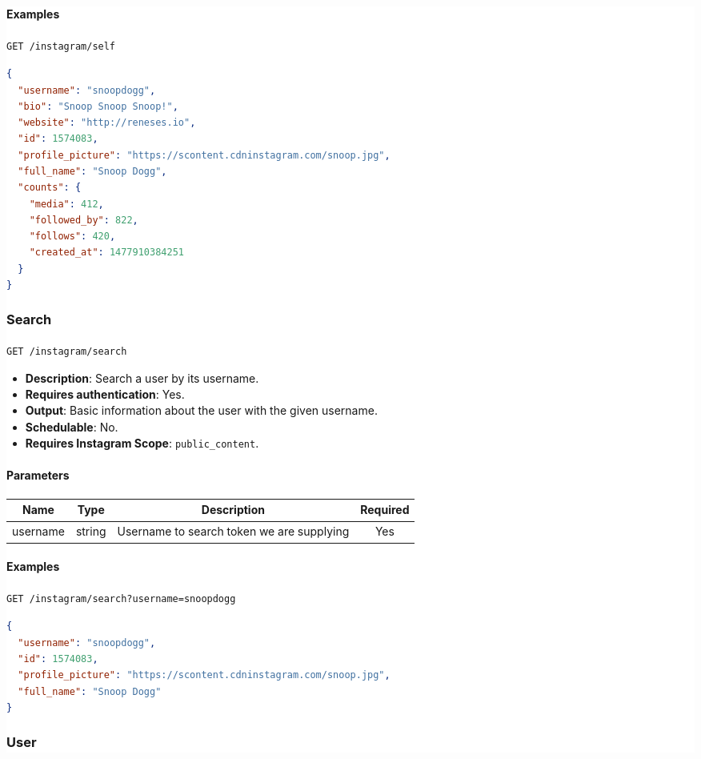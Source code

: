 #### Examples

```
GET /instagram/self
```
```json
{ 
  "username": "snoopdogg",
  "bio": "Snoop Snoop Snoop!",
  "website": "http://reneses.io",
  "id": 1574083,
  "profile_picture": "https://scontent.cdninstagram.com/snoop.jpg",
  "full_name": "Snoop Dogg",
  "counts": { 
    "media": 412,
    "followed_by": 822,
    "follows": 420,
    "created_at": 1477910384251
  }
}
```

### Search

```
GET /instagram/search
```
- **Description**: Search a user by its username. 
- **Requires authentication**: Yes.
- **Output**: Basic information about the user with the given username.
- **Schedulable**: No.
- **Requires Instagram Scope**: `public_content`.

#### Parameters
Name     | Type   | Description                               | Required
:-------:|:------:|:-----------------------------------------:|:---------:
username | string | Username to search token we are supplying | Yes

#### Examples

```
GET /instagram/search?username=snoopdogg
```
```json
{ 
  "username": "snoopdogg",
  "id": 1574083,
  "profile_picture": "https://scontent.cdninstagram.com/snoop.jpg",
  "full_name": "Snoop Dogg"
}
```

### User
